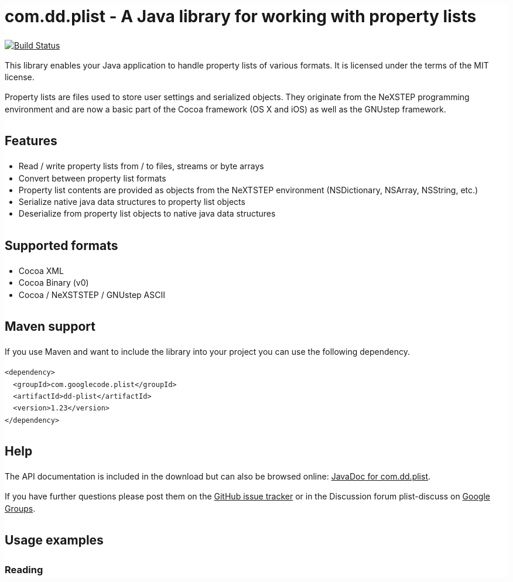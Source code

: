 # com.dd.plist - A Java library for working with property lists

[![Build Status](https://travis-ci.org/3breadt/dd-plist.svg?branch=master)](https://travis-ci.org/3breadt/dd-plist)

This library enables your Java application to handle property lists of various formats. It is licensed under the terms of the MIT license.

Property lists are files used to store user settings and serialized objects.
They originate from the NeXSTEP programming environment and are now a basic part of the Cocoa framework (OS X and iOS) as well as the GNUstep framework.

## Features

 * Read / write property lists from / to files, streams or byte arrays
 * Convert between property list formats
 * Property list contents are provided as objects from the NeXTSTEP environment (NSDictionary, NSArray, NSString, etc.)
 * Serialize native java data structures to property list objects
 * Deserialize from property list objects to native java data structures

## Supported formats

 * Cocoa XML
 * Cocoa Binary (v0)
 * Cocoa / NeXSTSTEP / GNUstep ASCII

## Maven support

If you use Maven and want to include the library into your project you can use the following dependency.

    <dependency>
      <groupId>com.googlecode.plist</groupId>
      <artifactId>dd-plist</artifactId>
      <version>1.23</version>
    </dependency>

## Help

The API documentation is included in the download but can also be browsed online: [JavaDoc for com.dd.plist](https://3breadt.github.io/dd-plist/).

If you have further questions please post them on the [GitHub issue tracker](https://github.com/3breadt/dd-plist/issues) or in the Discussion forum plist-discuss on [Google Groups](http://groups.google.com/group/plist-discuss).

## Usage examples

### Reading
